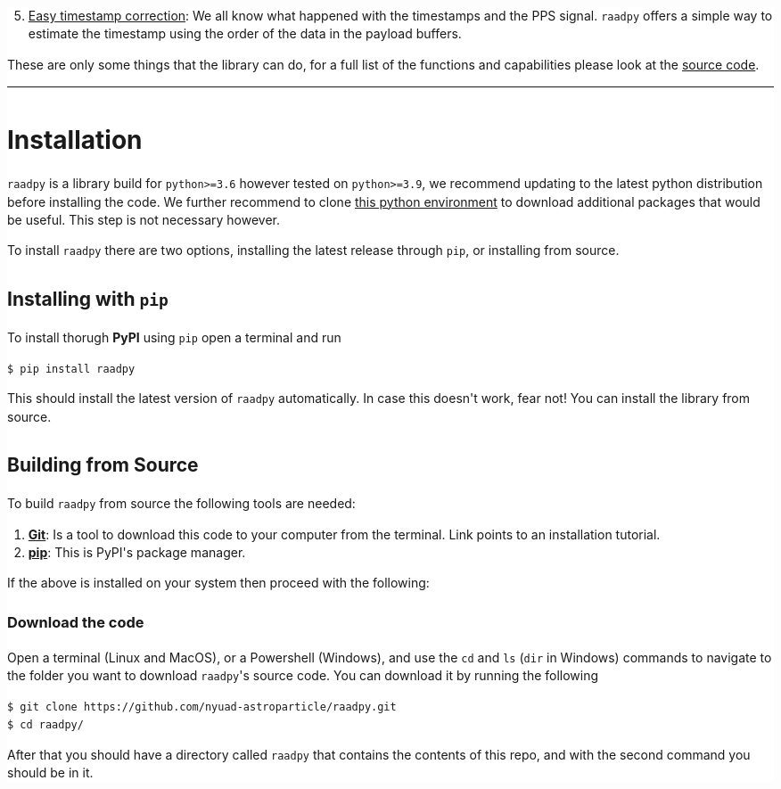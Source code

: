 5. [Easy timestamp correction](#easy-timestamp-correction): We all know what happened with the timestamps and the PPS signal. ``raadpy`` offers a simple way to estimate the timestamp using the order of the data in the payload buffers. 

These are only some things that the library can do, for a full list of the functions and capabilities please look at the [source code](https://github.com/nyuad-astroparticle/raadpy/tree/main/src/raadpy).

----
# Installation

``raadpy`` is a library build for ``python>=3.6`` however tested on ``python>=3.9``, we recommend updating to the latest python distribution before installing the code. We further recommend to clone [this python environment](https://github.com/nyuad-astroparticle/raad/tree/main/Conda_Environment_Installation) to download additional packages that would be useful. This step is not necessary however.

To install ``raadpy`` there are two options, installing the latest release through ``pip``, or installing from source. 

## Installing with ``pip``

To install thorugh **PyPI** using ``pip`` open a terminal and run

```terminal
$ pip install raadpy
```

This should install the latest version of ``raadpy`` automatically. In case this doesn't work, fear not! You can install the library from source.

## Building from Source

To build ``raadpy`` from source the following tools are needed:

   1. [**Git**](https://git-scm.com/book/en/v2/Getting-Started-Installing-Git): Is a tool to download this code to your computer from the terminal. Link points to an installation tutorial.
   2. [**pip**](https://pypi.org/project/pip/): This is PyPI's package manager.

If the above is installed on your system then proceed with the following:

### Download the code

Open a terminal (Linux and MacOS), or a Powershell (Windows), and use the ``cd`` and ``ls`` (``dir`` in Windows) commands to navigate to the folder you want to download ``raadpy``'s source code. You can download it by running the following

```terminal
$ git clone https://github.com/nyuad-astroparticle/raadpy.git
$ cd raadpy/
```

After that you should have a directory called ``raadpy`` that contains the contents of this repo, and with the second command you should be in it.
